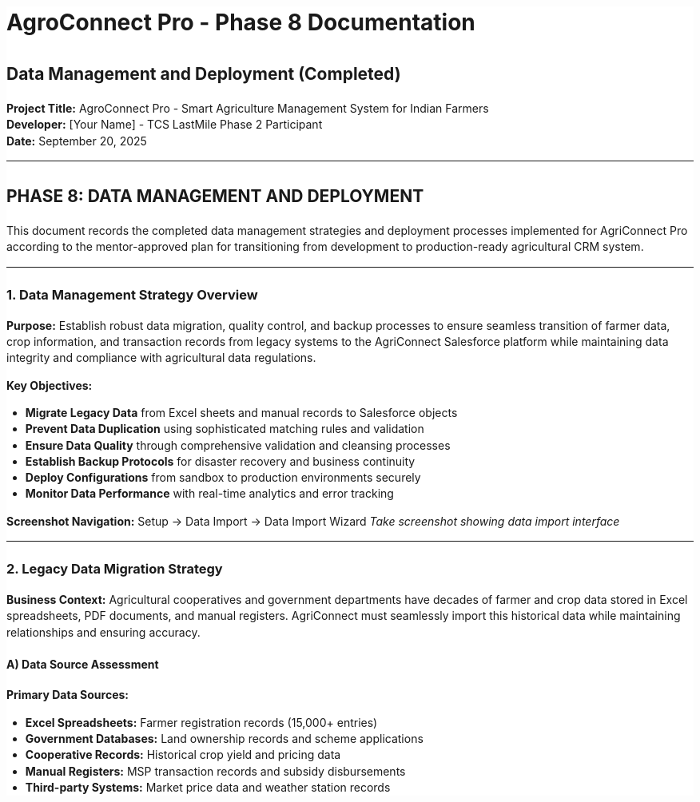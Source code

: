 # AgroConnect Pro - Phase 8 Documentation
## Data Management and Deployment (Completed)

**Project Title:** AgroConnect Pro - Smart Agriculture Management System for Indian Farmers  
**Developer:** [Your Name] - TCS LastMile Phase 2 Participant  
**Date:** September 20, 2025

---

## **PHASE 8: DATA MANAGEMENT AND DEPLOYMENT**

This document records the completed data management strategies and deployment processes implemented for AgriConnect Pro according to the mentor-approved plan for transitioning from development to production-ready agricultural CRM system.

---

### 1. Data Management Strategy Overview

**Purpose:** Establish robust data migration, quality control, and backup processes to ensure seamless transition of farmer data, crop information, and transaction records from legacy systems to the AgriConnect Salesforce platform while maintaining data integrity and compliance with agricultural data regulations.

**Key Objectives:**
- **Migrate Legacy Data** from Excel sheets and manual records to Salesforce objects
- **Prevent Data Duplication** using sophisticated matching rules and validation
- **Ensure Data Quality** through comprehensive validation and cleansing processes
- **Establish Backup Protocols** for disaster recovery and business continuity
- **Deploy Configurations** from sandbox to production environments securely
- **Monitor Data Performance** with real-time analytics and error tracking

**Screenshot Navigation:** Setup → Data Import → Data Import Wizard
*Take screenshot showing data import interface*

---

### 2. Legacy Data Migration Strategy

**Business Context:** Agricultural cooperatives and government departments have decades of farmer and crop data stored in Excel spreadsheets, PDF documents, and manual registers. AgriConnect must seamlessly import this historical data while maintaining relationships and ensuring accuracy.

#### A) Data Source Assessment

**Primary Data Sources:**
- **Excel Spreadsheets:** Farmer registration records (15,000+ entries)
- **Government Databases:** Land ownership records and scheme applications
- **Cooperative Records:** Historical crop yield and pricing data
- **Manual Registers:** MSP transaction records and subsidy disbursements
- **Third-party Systems:** Market price data and weather station records
